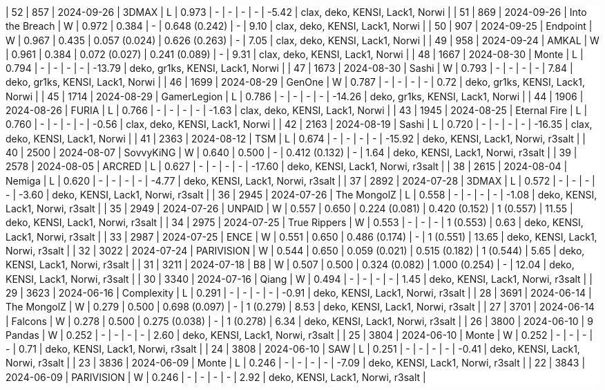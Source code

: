 |           52 |      857 | 2024-09-26 | 3DMAX             | L   | 0.973      | -            | -                | -                | -         |    -5.42 | clax, deko, KENSI, Lack1, Norwi   |
|           51 |      869 | 2024-09-26 | Into the Breach   | W   | 0.972      | 0.384        | -                | 0.648 (0.242)    | -         |     9.10 | clax, deko, KENSI, Lack1, Norwi   |
|           50 |      907 | 2024-09-25 | Endpoint          | W   | 0.967      | 0.435        | 0.057 (0.024)    | 0.626 (0.263)    | -         |     7.05 | clax, deko, KENSI, Lack1, Norwi   |
|           49 |      958 | 2024-09-24 | AMKAL             | W   | 0.961      | 0.384        | 0.072 (0.027)    | 0.241 (0.089)    | -         |     9.31 | clax, deko, KENSI, Lack1, Norwi   |
|           48 |     1667 | 2024-08-30 | Monte             | L   | 0.794      | -            | -                | -                | -         |   -13.79 | deko, gr1ks, KENSI, Lack1, Norwi  |
|           47 |     1673 | 2024-08-30 | Sashi             | W   | 0.793      | -            | -                | -                | -         |     7.84 | deko, gr1ks, KENSI, Lack1, Norwi  |
|           46 |     1699 | 2024-08-29 | GenOne            | W   | 0.787      | -            | -                | -                | -         |     0.72 | deko, gr1ks, KENSI, Lack1, Norwi  |
|           45 |     1714 | 2024-08-29 | GamerLegion       | L   | 0.786      | -            | -                | -                | -         |   -14.26 | deko, gr1ks, KENSI, Lack1, Norwi  |
|           44 |     1906 | 2024-08-26 | FURIA             | L   | 0.766      | -            | -                | -                | -         |    -1.63 | clax, deko, KENSI, Lack1, Norwi   |
|           43 |     1945 | 2024-08-25 | Eternal Fire      | L   | 0.760      | -            | -                | -                | -         |    -0.56 | clax, deko, KENSI, Lack1, Norwi   |
|           42 |     2163 | 2024-08-19 | Sashi             | L   | 0.720      | -            | -                | -                | -         |   -16.35 | clax, deko, KENSI, Lack1, Norwi   |
|           41 |     2363 | 2024-08-12 | TSM               | L   | 0.674      | -            | -                | -                | -         |   -15.92 | deko, KENSI, Lack1, Norwi, r3salt |
|           40 |     2500 | 2024-08-07 | SovvyKiNG         | W   | 0.640      | 0.500        | -                | 0.412 (0.132)    | -         |     1.64 | deko, KENSI, Lack1, Norwi, r3salt |
|           39 |     2578 | 2024-08-05 | ARCRED            | L   | 0.627      | -            | -                | -                | -         |   -17.60 | deko, KENSI, Lack1, Norwi, r3salt |
|           38 |     2615 | 2024-08-04 | Nemiga            | L   | 0.620      | -            | -                | -                | -         |    -4.77 | deko, KENSI, Lack1, Norwi, r3salt |
|           37 |     2892 | 2024-07-28 | 3DMAX             | L   | 0.572      | -            | -                | -                | -         |    -3.60 | deko, KENSI, Lack1, Norwi, r3salt |
|           36 |     2945 | 2024-07-26 | The MongolZ       | L   | 0.558      | -            | -                | -                | -         |    -1.08 | deko, KENSI, Lack1, Norwi, r3salt |
|           35 |     2949 | 2024-07-26 | UNPAID            | W   | 0.557      | 0.650        | 0.224 (0.081)    | 0.420 (0.152)    | 1 (0.557) |    11.55 | deko, KENSI, Lack1, Norwi, r3salt |
|           34 |     2975 | 2024-07-25 | True Rippers      | W   | 0.553      | -            | -                | -                | 1 (0.553) |     0.63 | deko, KENSI, Lack1, Norwi, r3salt |
|           33 |     2987 | 2024-07-25 | ENCE              | W   | 0.551      | 0.650        | 0.486 (0.174)    | -                | 1 (0.551) |    13.65 | deko, KENSI, Lack1, Norwi, r3salt |
|           32 |     3022 | 2024-07-24 | PARIVISION        | W   | 0.544      | 0.650        | 0.059 (0.021)    | 0.515 (0.182)    | 1 (0.544) |     5.65 | deko, KENSI, Lack1, Norwi, r3salt |
|           31 |     3211 | 2024-07-18 | B8                | W   | 0.507      | 0.500        | 0.324 (0.082)    | 1.000 (0.254)    | -         |    12.04 | deko, KENSI, Lack1, Norwi, r3salt |
|           30 |     3340 | 2024-07-16 | Qiang             | W   | 0.494      | -            | -                | -                | -         |     1.45 | deko, KENSI, Lack1, Norwi, r3salt |
|           29 |     3623 | 2024-06-16 | Complexity        | L   | 0.291      | -            | -                | -                | -         |    -0.91 | deko, KENSI, Lack1, Norwi, r3salt |
|           28 |     3691 | 2024-06-14 | The MongolZ       | W   | 0.279      | 0.500        | 0.698 (0.097)    | -                | 1 (0.279) |     8.53 | deko, KENSI, Lack1, Norwi, r3salt |
|           27 |     3701 | 2024-06-14 | Falcons           | W   | 0.278      | 0.500        | 0.275 (0.038)    | -                | 1 (0.278) |     6.34 | deko, KENSI, Lack1, Norwi, r3salt |
|           26 |     3800 | 2024-06-10 | 9 Pandas          | W   | 0.252      | -            | -                | -                | -         |     2.60 | deko, KENSI, Lack1, Norwi, r3salt |
|           25 |     3804 | 2024-06-10 | Monte             | W   | 0.252      | -            | -                | -                | -         |     0.71 | deko, KENSI, Lack1, Norwi, r3salt |
|           24 |     3808 | 2024-06-10 | SAW               | L   | 0.251      | -            | -                | -                | -         |    -0.41 | deko, KENSI, Lack1, Norwi, r3salt |
|           23 |     3836 | 2024-06-09 | Monte             | L   | 0.246      | -            | -                | -                | -         |    -7.09 | deko, KENSI, Lack1, Norwi, r3salt |
|           22 |     3843 | 2024-06-09 | PARIVISION        | W   | 0.246      | -            | -                | -                | -         |     2.92 | deko, KENSI, Lack1, Norwi, r3salt |
